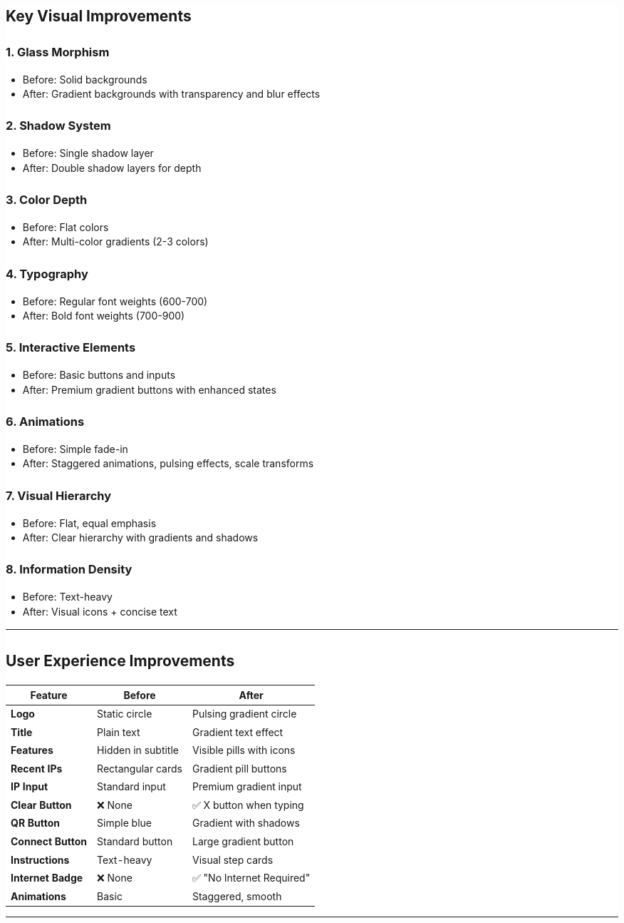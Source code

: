 
## Key Visual Improvements

### 1. **Glass Morphism**
- Before: Solid backgrounds
- After: Gradient backgrounds with transparency and blur effects

### 2. **Shadow System**
- Before: Single shadow layer
- After: Double shadow layers for depth

### 3. **Color Depth**
- Before: Flat colors
- After: Multi-color gradients (2-3 colors)

### 4. **Typography**
- Before: Regular font weights (600-700)
- After: Bold font weights (700-900)

### 5. **Interactive Elements**
- Before: Basic buttons and inputs
- After: Premium gradient buttons with enhanced states

### 6. **Animations**
- Before: Simple fade-in
- After: Staggered animations, pulsing effects, scale transforms

### 7. **Visual Hierarchy**
- Before: Flat, equal emphasis
- After: Clear hierarchy with gradients and shadows

### 8. **Information Density**
- Before: Text-heavy
- After: Visual icons + concise text

---

## User Experience Improvements

| Feature | Before | After |
|---------|--------|-------|
| **Logo** | Static circle | Pulsing gradient circle |
| **Title** | Plain text | Gradient text effect |
| **Features** | Hidden in subtitle | Visible pills with icons |
| **Recent IPs** | Rectangular cards | Gradient pill buttons |
| **IP Input** | Standard input | Premium gradient input |
| **Clear Button** | ❌ None | ✅ X button when typing |
| **QR Button** | Simple blue | Gradient with shadows |
| **Connect Button** | Standard button | Large gradient button |
| **Instructions** | Text-heavy | Visual step cards |
| **Internet Badge** | ❌ None | ✅ "No Internet Required" |
| **Animations** | Basic | Staggered, smooth |

---